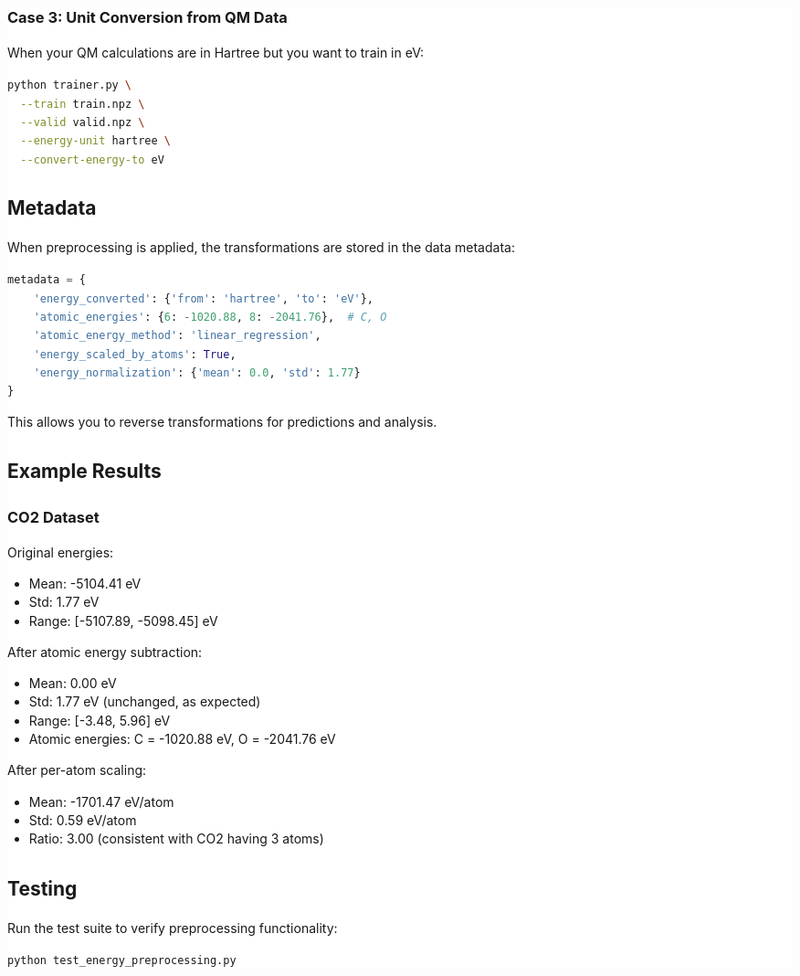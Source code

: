 ### Case 3: Unit Conversion from QM Data

When your QM calculations are in Hartree but you want to train in eV:

```bash
python trainer.py \
  --train train.npz \
  --valid valid.npz \
  --energy-unit hartree \
  --convert-energy-to eV
```

## Metadata

When preprocessing is applied, the transformations are stored in the data metadata:

```python
metadata = {
    'energy_converted': {'from': 'hartree', 'to': 'eV'},
    'atomic_energies': {6: -1020.88, 8: -2041.76},  # C, O
    'atomic_energy_method': 'linear_regression',
    'energy_scaled_by_atoms': True,
    'energy_normalization': {'mean': 0.0, 'std': 1.77}
}
```

This allows you to reverse transformations for predictions and analysis.

## Example Results

### CO2 Dataset

Original energies:
- Mean: -5104.41 eV
- Std: 1.77 eV
- Range: [-5107.89, -5098.45] eV

After atomic energy subtraction:
- Mean: 0.00 eV
- Std: 1.77 eV  (unchanged, as expected)
- Range: [-3.48, 5.96] eV
- Atomic energies: C = -1020.88 eV, O = -2041.76 eV

After per-atom scaling:
- Mean: -1701.47 eV/atom
- Std: 0.59 eV/atom
- Ratio: 3.00 (consistent with CO2 having 3 atoms)

## Testing

Run the test suite to verify preprocessing functionality:

```bash
python test_energy_preprocessing.py
```

